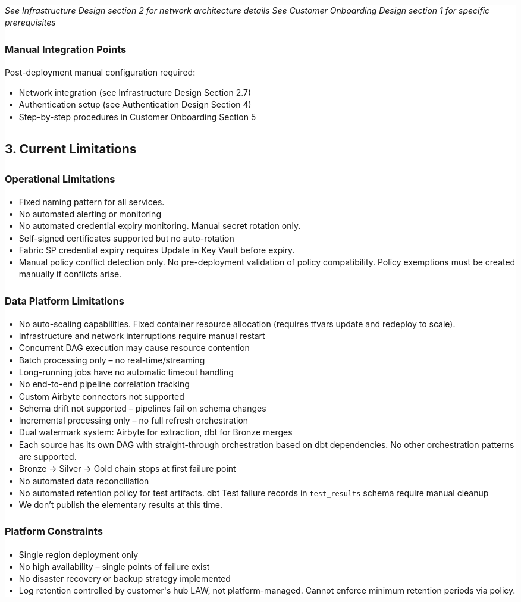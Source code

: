 *See Infrastructure Design section 2 for network architecture details* *See Customer Onboarding Design section 1 for specific prerequisites*

### **Manual Integration Points**

Post-deployment manual configuration required:

- Network integration (see Infrastructure Design Section 2.7)  
- Authentication setup (see Authentication Design Section 4\)  
- Step-by-step procedures in Customer Onboarding Section 5

## **3\. Current Limitations**

### **Operational Limitations**

- Fixed naming pattern for all services.  
- No automated alerting or monitoring  
- No automated credential expiry monitoring. Manual secret rotation only.   
- Self-signed certificates supported but no auto-rotation  
- Fabric SP credential expiry requires Update in Key Vault before expiry.   
- Manual policy conflict detection only. No pre-deployment validation of policy compatibility. Policy exemptions must be created manually if conflicts arise. 

### **Data Platform Limitations**

- No auto-scaling capabilities. Fixed container resource allocation (requires tfvars update and redeploy to scale).   
- Infrastructure and network interruptions require manual restart  
- Concurrent DAG execution may cause resource contention  
- Batch processing only – no real-time/streaming  
- Long-running jobs have no automatic timeout handling  
- No end-to-end pipeline correlation tracking  
- Custom Airbyte connectors not supported  
- Schema drift not supported – pipelines fail on schema changes  
- Incremental processing only – no full refresh orchestration  
- Dual watermark system: Airbyte for extraction, dbt for Bronze merges  
- Each source has its own DAG with straight-through orchestration based on dbt dependencies. No other orchestration patterns are supported.   
- Bronze → Silver → Gold chain stops at first failure point  
- No automated data reconciliation  
- No automated retention policy for test artifacts. dbt Test failure records in `test_results` schema require manual cleanup  
- We don’t publish the elementary results at this time. 

### **Platform Constraints**

- Single region deployment only  
- No high availability – single points of failure exist  
- No disaster recovery or backup strategy implemented  
- Log retention controlled by customer's hub LAW, not platform-managed. Cannot enforce minimum retention periods via policy. 
